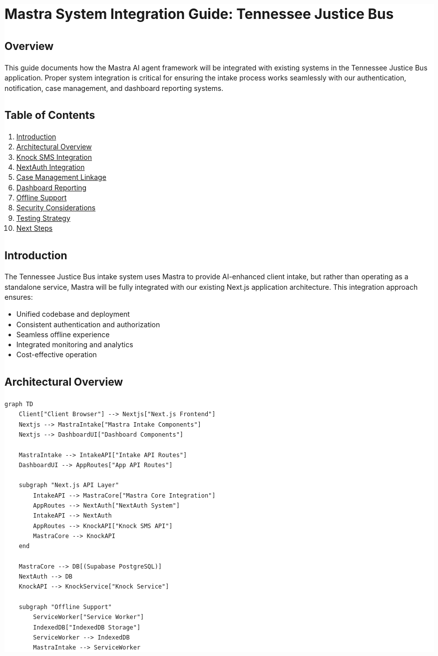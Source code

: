 # Mastra System Integration Guide: Tennessee Justice Bus

## Overview

This guide documents how the Mastra AI agent framework will be integrated with existing systems in the Tennessee Justice Bus application. Proper system integration is critical for ensuring the intake process works seamlessly with our authentication, notification, case management, and dashboard reporting systems.

## Table of Contents

1. [Introduction](#introduction)
2. [Architectural Overview](#architectural-overview)
3. [Knock SMS Integration](#knock-sms-integration)
4. [NextAuth Integration](#nextauth-integration)
5. [Case Management Linkage](#case-management-linkage)
6. [Dashboard Reporting](#dashboard-reporting)
7. [Offline Support](#offline-support)
8. [Security Considerations](#security-considerations)
9. [Testing Strategy](#testing-strategy)
10. [Next Steps](#next-steps)

## Introduction

The Tennessee Justice Bus intake system uses Mastra to provide AI-enhanced client intake, but rather than operating as a standalone service, Mastra will be fully integrated with our existing Next.js application architecture. This integration approach ensures:

- Unified codebase and deployment
- Consistent authentication and authorization
- Seamless offline experience
- Integrated monitoring and analytics
- Cost-effective operation

## Architectural Overview

```mermaid
graph TD
    Client["Client Browser"] --> Nextjs["Next.js Frontend"]
    Nextjs --> MastraIntake["Mastra Intake Components"]
    Nextjs --> DashboardUI["Dashboard Components"]

    MastraIntake --> IntakeAPI["Intake API Routes"]
    DashboardUI --> AppRoutes["App API Routes"]

    subgraph "Next.js API Layer"
        IntakeAPI --> MastraCore["Mastra Core Integration"]
        AppRoutes --> NextAuth["NextAuth System"]
        IntakeAPI --> NextAuth
        AppRoutes --> KnockAPI["Knock SMS API"]
        MastraCore --> KnockAPI
    end

    MastraCore --> DB[(Supabase PostgreSQL)]
    NextAuth --> DB
    KnockAPI --> KnockService["Knock Service"]

    subgraph "Offline Support"
        ServiceWorker["Service Worker"]
        IndexedDB["IndexedDB Storage"]
        ServiceWorker --> IndexedDB
        MastraIntake --> ServiceWorker
```